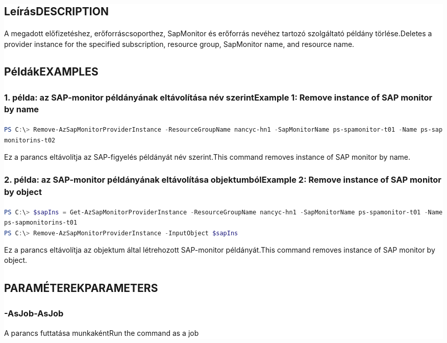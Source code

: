 ## <span data-ttu-id="1c21d-107">Leírás</span><span class="sxs-lookup"><span data-stu-id="1c21d-107">DESCRIPTION</span></span>
<span data-ttu-id="1c21d-108">A megadott előfizetéshez, erőforráscsoporthez, SapMonitor és erőforrás nevéhez tartozó szolgáltató példány törlése.</span><span class="sxs-lookup"><span data-stu-id="1c21d-108">Deletes a provider instance for the specified subscription, resource group, SapMonitor name, and resource name.</span></span>

## <span data-ttu-id="1c21d-109">Példák</span><span class="sxs-lookup"><span data-stu-id="1c21d-109">EXAMPLES</span></span>

### <span data-ttu-id="1c21d-110">1. példa: az SAP-monitor példányának eltávolítása név szerint</span><span class="sxs-lookup"><span data-stu-id="1c21d-110">Example 1: Remove instance of SAP monitor by name</span></span>
```powershell
PS C:\> Remove-AzSapMonitorProviderInstance -ResourceGroupName nancyc-hn1 -SapMonitorName ps-spamonitor-t01 -Name ps-sapmonitorins-t02

```

<span data-ttu-id="1c21d-111">Ez a parancs eltávolítja az SAP-figyelés példányát név szerint.</span><span class="sxs-lookup"><span data-stu-id="1c21d-111">This command removes instance of SAP monitor by name.</span></span>

### <span data-ttu-id="1c21d-112">2. példa: az SAP-monitor példányának eltávolítása objektumból</span><span class="sxs-lookup"><span data-stu-id="1c21d-112">Example 2: Remove instance of SAP monitor by object</span></span>
```powershell
PS C:\> $sapIns = Get-AzSapMonitorProviderInstance -ResourceGroupName nancyc-hn1 -SapMonitorName ps-spamonitor-t01 -Name ps-sapmonitorins-t01
PS C:\> Remove-AzSapMonitorProviderInstance -InputObject $sapIns

```

<span data-ttu-id="1c21d-113">Ez a parancs eltávolítja az objektum által létrehozott SAP-monitor példányát.</span><span class="sxs-lookup"><span data-stu-id="1c21d-113">This command removes instance of SAP monitor by object.</span></span>

## <span data-ttu-id="1c21d-114">PARAMÉTEREK</span><span class="sxs-lookup"><span data-stu-id="1c21d-114">PARAMETERS</span></span>

### <span data-ttu-id="1c21d-115">-AsJob</span><span class="sxs-lookup"><span data-stu-id="1c21d-115">-AsJob</span></span>
<span data-ttu-id="1c21d-116">A parancs futtatása munkaként</span><span class="sxs-lookup"><span data-stu-id="1c21d-116">Run the command as a job</span></span>

